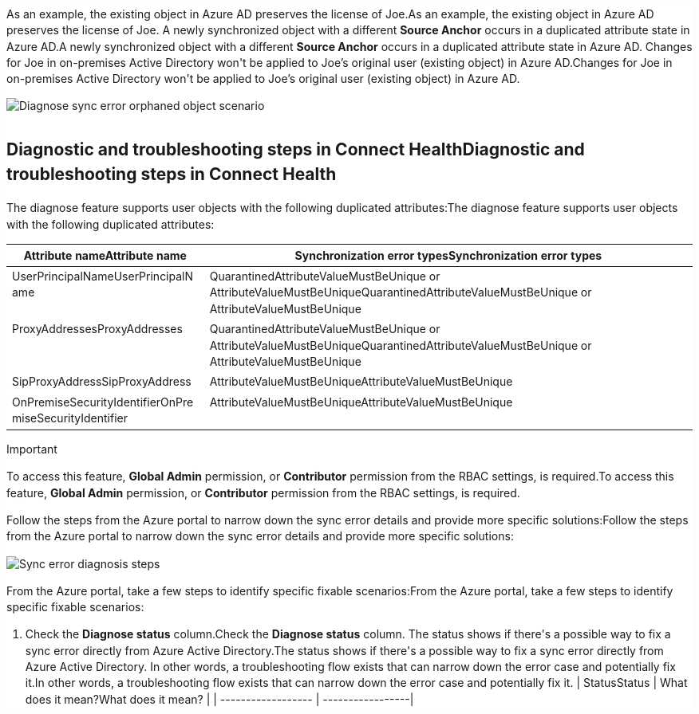 <span data-ttu-id="6efe8-131">As an example, the existing object in Azure AD preserves the license of Joe.</span><span class="sxs-lookup"><span data-stu-id="6efe8-131">As an example, the existing object in Azure AD preserves the license of Joe.</span></span> <span data-ttu-id="6efe8-132">A newly synchronized object with a different **Source Anchor** occurs in a duplicated attribute state in Azure AD.</span><span class="sxs-lookup"><span data-stu-id="6efe8-132">A newly synchronized object with a different **Source Anchor** occurs in a duplicated attribute state in Azure AD.</span></span> <span data-ttu-id="6efe8-133">Changes for Joe in on-premises Active Directory won't be applied to Joe’s original user (existing object) in Azure AD.</span><span class="sxs-lookup"><span data-stu-id="6efe8-133">Changes for Joe in on-premises Active Directory won't be applied to Joe’s original user (existing object) in Azure AD.</span></span>  

![Diagnose sync error orphaned object scenario](./media/active-directory-aadconnect-health-sync-iidfix/IIdFixOrphanedCase.png)

## <a name="diagnostic-and-troubleshooting-steps-in-connect-health"></a><span data-ttu-id="6efe8-135">Diagnostic and troubleshooting steps in Connect Health</span><span class="sxs-lookup"><span data-stu-id="6efe8-135">Diagnostic and troubleshooting steps in Connect Health</span></span> 
<span data-ttu-id="6efe8-136">The diagnose feature supports user objects with the following duplicated attributes:</span><span class="sxs-lookup"><span data-stu-id="6efe8-136">The diagnose feature supports user objects with the following duplicated attributes:</span></span>

| <span data-ttu-id="6efe8-137">Attribute name</span><span class="sxs-lookup"><span data-stu-id="6efe8-137">Attribute name</span></span> | <span data-ttu-id="6efe8-138">Synchronization error types</span><span class="sxs-lookup"><span data-stu-id="6efe8-138">Synchronization error types</span></span>|
| ------------------ | -----------------|
| <span data-ttu-id="6efe8-139">UserPrincipalName</span><span class="sxs-lookup"><span data-stu-id="6efe8-139">UserPrincipalName</span></span> | <span data-ttu-id="6efe8-140">QuarantinedAttributeValueMustBeUnique or AttributeValueMustBeUnique</span><span class="sxs-lookup"><span data-stu-id="6efe8-140">QuarantinedAttributeValueMustBeUnique or AttributeValueMustBeUnique</span></span> | 
| <span data-ttu-id="6efe8-141">ProxyAddresses</span><span class="sxs-lookup"><span data-stu-id="6efe8-141">ProxyAddresses</span></span> | <span data-ttu-id="6efe8-142">QuarantinedAttributeValueMustBeUnique or AttributeValueMustBeUnique</span><span class="sxs-lookup"><span data-stu-id="6efe8-142">QuarantinedAttributeValueMustBeUnique or AttributeValueMustBeUnique</span></span> | 
| <span data-ttu-id="6efe8-143">SipProxyAddress</span><span class="sxs-lookup"><span data-stu-id="6efe8-143">SipProxyAddress</span></span> | <span data-ttu-id="6efe8-144">AttributeValueMustBeUnique</span><span class="sxs-lookup"><span data-stu-id="6efe8-144">AttributeValueMustBeUnique</span></span> | 
| <span data-ttu-id="6efe8-145">OnPremiseSecurityIdentifier</span><span class="sxs-lookup"><span data-stu-id="6efe8-145">OnPremiseSecurityIdentifier</span></span> |  <span data-ttu-id="6efe8-146">AttributeValueMustBeUnique</span><span class="sxs-lookup"><span data-stu-id="6efe8-146">AttributeValueMustBeUnique</span></span> |

>[!IMPORTANT]
> <span data-ttu-id="6efe8-147">To access this feature, **Global Admin** permission, or **Contributor** permission from the RBAC settings, is required.</span><span class="sxs-lookup"><span data-stu-id="6efe8-147">To access this feature, **Global Admin** permission, or **Contributor** permission from the RBAC settings, is required.</span></span>
>

<span data-ttu-id="6efe8-148">Follow the steps from the Azure portal to narrow down the sync error details and provide more specific solutions:</span><span class="sxs-lookup"><span data-stu-id="6efe8-148">Follow the steps from the Azure portal to narrow down the sync error details and provide more specific solutions:</span></span>

![Sync error diagnosis steps](./media/active-directory-aadconnect-health-sync-iidfix/IIdFixSteps.png)

<span data-ttu-id="6efe8-150">From the Azure portal, take a few steps to identify specific fixable scenarios:</span><span class="sxs-lookup"><span data-stu-id="6efe8-150">From the Azure portal, take a few steps to identify specific fixable scenarios:</span></span>  
1.  <span data-ttu-id="6efe8-151">Check the **Diagnose status** column.</span><span class="sxs-lookup"><span data-stu-id="6efe8-151">Check the **Diagnose status** column.</span></span> <span data-ttu-id="6efe8-152">The status shows if there's a possible way to fix a sync error directly from Azure Active Directory.</span><span class="sxs-lookup"><span data-stu-id="6efe8-152">The status shows if there's a possible way to fix a sync error directly from Azure Active Directory.</span></span> <span data-ttu-id="6efe8-153">In other words, a troubleshooting flow exists that can narrow down the error case and potentially fix it.</span><span class="sxs-lookup"><span data-stu-id="6efe8-153">In other words, a troubleshooting flow exists that can narrow down the error case and potentially fix it.</span></span>
| <span data-ttu-id="6efe8-154">Status</span><span class="sxs-lookup"><span data-stu-id="6efe8-154">Status</span></span> | <span data-ttu-id="6efe8-155">What does it mean?</span><span class="sxs-lookup"><span data-stu-id="6efe8-155">What does it mean?</span></span> |
| ------------------ | -----------------|